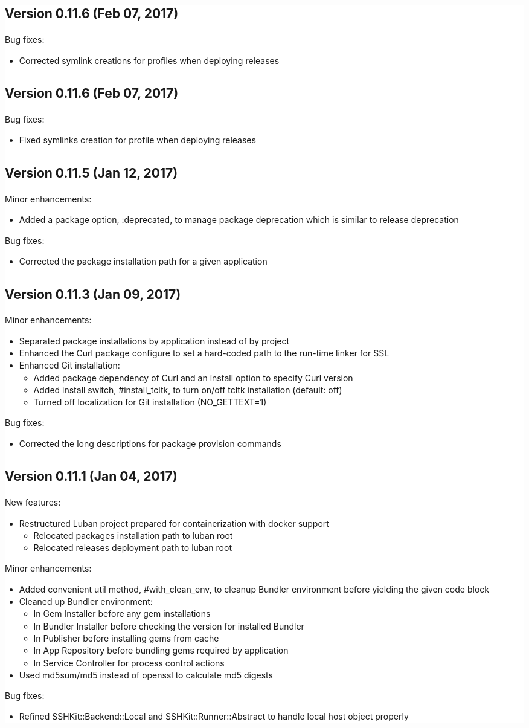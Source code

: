 ## Version 0.11.6 (Feb 07, 2017)

Bug fixes:
  * Corrected symlink creations for profiles when deploying releases

## Version 0.11.6 (Feb 07, 2017)

Bug fixes:
  * Fixed symlinks creation for profile when deploying releases

## Version 0.11.5 (Jan 12, 2017)

Minor enhancements:
  * Added a package option, :deprecated, to manage package deprecation which is similar to release deprecation

Bug fixes:
  * Corrected the package installation path for a given application

## Version 0.11.3 (Jan 09, 2017)

Minor enhancements:
  * Separated package installations by application instead of by project
  * Enhanced the Curl package configure to set a hard-coded path to the run-time linker for SSL
  * Enhanced Git installation:
    * Added package dependency of Curl and an install option to specify Curl version
    * Added install switch, #install_tcltk, to turn on/off tcltk installation (default: off)
    * Turned off localization for Git installation (NO_GETTEXT=1)

Bug fixes:
  * Corrected the long descriptions for package provision commands

## Version 0.11.1 (Jan 04, 2017)

New features:
  * Restructured Luban project prepared for containerization with docker support
    * Relocated packages installation path to luban root
    * Relocated releases deployment path to luban root

Minor enhancements:
  * Added convenient util method, #with_clean_env, to cleanup Bundler environment before yielding the given code block
  * Cleaned up Bundler environment:
    * In Gem Installer before any gem installations
    * In Bundler Installer before checking the version for installed Bundler
    * In Publisher before installing gems from cache
    * In App Repository before bundling gems required by application
    * In Service Controller for process control actions
  * Used md5sum/md5 instead of openssl to calculate md5 digests

Bug fixes:
  * Refined SSHKit::Backend::Local and SSHKit::Runner::Abstract to handle local host object properly
